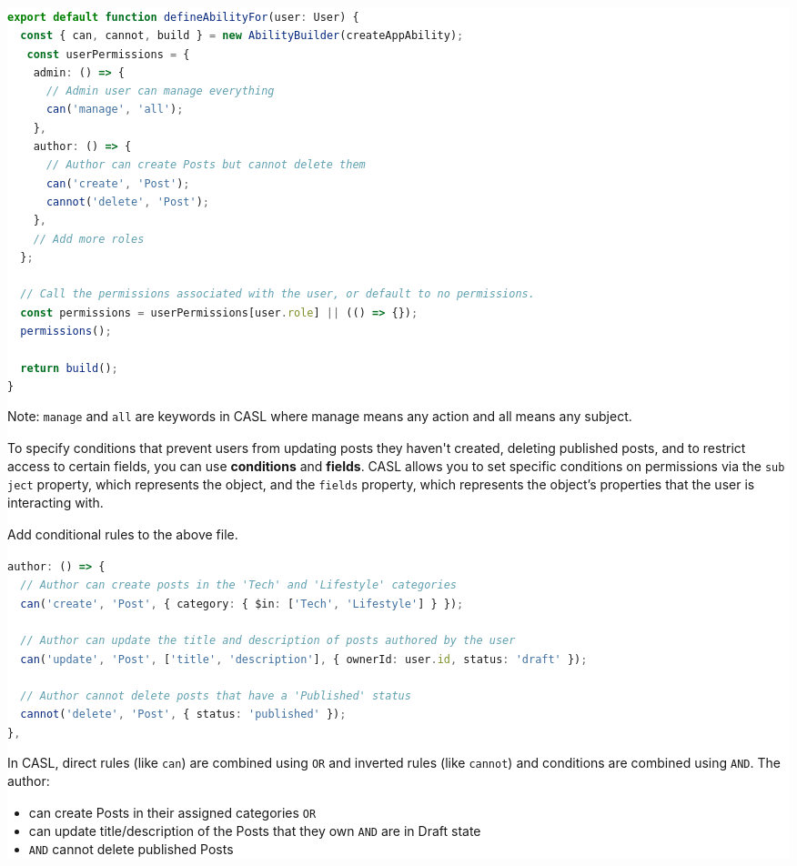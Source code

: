 ```ts :collapsed-lines title="defineAbilities.ts"
export default function defineAbilityFor(user: User) {
  const { can, cannot, build } = new AbilityBuilder(createAppAbility);
   const userPermissions = {
    admin: () => {
      // Admin user can manage everything
      can('manage', 'all');
    },
    author: () => {
      // Author can create Posts but cannot delete them
      can('create', 'Post');
      cannot('delete', 'Post');
    },
    // Add more roles
  };

  // Call the permissions associated with the user, or default to no permissions.
  const permissions = userPermissions[user.role] || (() => {});
  permissions(); 

  return build();
}
```

Note: `manage` and `all` are keywords in CASL where manage means any action and all means any subject.

To specify conditions that prevent users from updating posts they haven't created, deleting published posts, and to restrict access to certain fields, you can use **conditions** and **fields**. CASL allows you to set specific conditions on permissions via the `subject` property, which represents the object, and the `fields` property, which represents the object’s properties that the user is interacting with.

Add conditional rules to the above file.

```ts
author: () => {
  // Author can create posts in the 'Tech' and 'Lifestyle' categories
  can('create', 'Post', { category: { $in: ['Tech', 'Lifestyle'] } });

  // Author can update the title and description of posts authored by the user
  can('update', 'Post', ['title', 'description'], { ownerId: user.id, status: 'draft' });

  // Author cannot delete posts that have a 'Published' status
  cannot('delete', 'Post', { status: 'published' });
},
```

In CASL, direct rules (like `can`) are combined using `OR` and inverted rules (like `cannot`) and conditions are combined using `AND`. The author:

- can create Posts in their assigned categories `OR`
- can update title/description of the Posts that they own `AND` are in Draft state
- `AND` cannot delete published Posts
